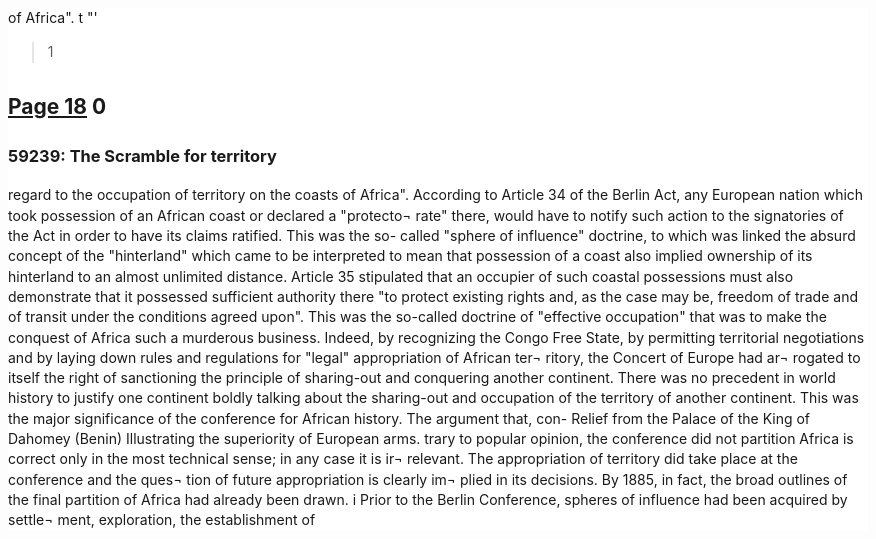of Africa".
t "'
>1

## [Page 18](https://demo.humlab.umu.se/courier/074683engo.pdf#page=18) 0

### 59239: The Scramble for territory

regard to the occupation of territory
on the coasts of Africa".
According to Article 34 of the Berlin Act,
any European nation which took possession
of an African coast or declared a "protecto¬
rate" there, would have to notify such
action to the signatories of the Act in order
to have its claims ratified. This was the so-
called "sphere of influence" doctrine, to
which was linked the absurd concept of the
"hinterland" which came to be interpreted
to mean that possession of a coast also
implied ownership of its hinterland to an
almost unlimited distance.
Article 35 stipulated that an occupier of
such coastal possessions must also
demonstrate that it possessed sufficient
authority there "to protect existing rights
and, as the case may be, freedom of trade
and of transit under the conditions agreed
upon". This was the so-called doctrine of
"effective occupation" that was to make
the conquest of Africa such a murderous
business.
Indeed, by recognizing the Congo Free
State, by permitting territorial negotiations
and by laying down rules and regulations
for "legal" appropriation of African ter¬
ritory, the Concert of Europe had ar¬
rogated to itself the right of sanctioning the
principle of sharing-out and conquering
another continent.
There was no precedent in world history
to justify one continent boldly talking
about the sharing-out and occupation of
the territory of another continent. This was
the major significance of the conference for
African history. The argument that, con-
Relief from the Palace of the King of
Dahomey (Benin) Illustrating the
superiority of European arms.
trary to popular opinion, the conference
did not partition Africa is correct only in
the most technical sense; in any case it is ir¬
relevant. The appropriation of territory did
take place at the conference and the ques¬
tion of future appropriation is clearly im¬
plied in its decisions. By 1885, in fact, the
broad outlines of the final partition of
Africa had already been drawn.
i
Prior to the Berlin Conference, spheres
of influence had been acquired by settle¬
ment, exploration, the establishment of